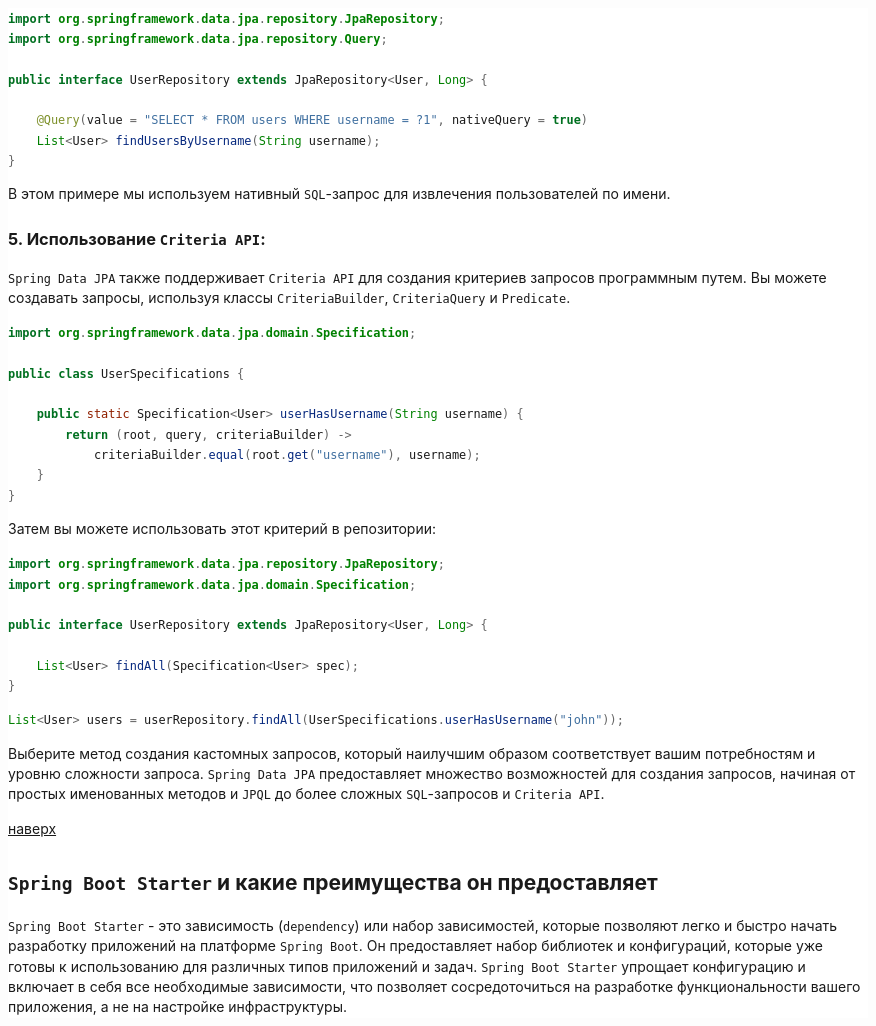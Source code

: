 ```java
import org.springframework.data.jpa.repository.JpaRepository;
import org.springframework.data.jpa.repository.Query;

public interface UserRepository extends JpaRepository<User, Long> {

    @Query(value = "SELECT * FROM users WHERE username = ?1", nativeQuery = true)
    List<User> findUsersByUsername(String username);
}
```
В этом примере мы используем нативный `SQL`-запрос для извлечения пользователей по имени.

### 5. Использование `Criteria API`:

`Spring Data JPA` также поддерживает `Criteria API` для создания критериев запросов программным путем. Вы можете создавать запросы, используя классы `CriteriaBuilder`, `CriteriaQuery` и `Predicate`.

```java
import org.springframework.data.jpa.domain.Specification;

public class UserSpecifications {

    public static Specification<User> userHasUsername(String username) {
        return (root, query, criteriaBuilder) ->
            criteriaBuilder.equal(root.get("username"), username);
    }
}
```
Затем вы можете использовать этот критерий в репозитории:

```java
import org.springframework.data.jpa.repository.JpaRepository;
import org.springframework.data.jpa.domain.Specification;

public interface UserRepository extends JpaRepository<User, Long> {

    List<User> findAll(Specification<User> spec);
}
```
```java
List<User> users = userRepository.findAll(UserSpecifications.userHasUsername("john"));
```
Выберите метод создания кастомных запросов, который наилучшим образом соответствует вашим потребностям и уровню сложности запроса. `Spring Data JPA` предоставляет множество возможностей для создания запросов, начиная от простых именованных методов и `JPQL` до более сложных `SQL`-запросов и `Criteria API`.

[наверх](#java-spring)

## `Spring Boot Starter` и какие преимущества он предоставляет

`Spring Boot Starter` - это зависимость (`dependency`) или набор зависимостей, которые позволяют легко и быстро начать разработку приложений на платформе `Spring Boot`. Он предоставляет набор библиотек и конфигураций, которые уже готовы к использованию для различных типов приложений и задач. `Spring Boot Starter` упрощает конфигурацию и включает в себя все необходимые зависимости, что позволяет сосредоточиться на разработке функциональности вашего приложения, а не на настройке инфраструктуры.
